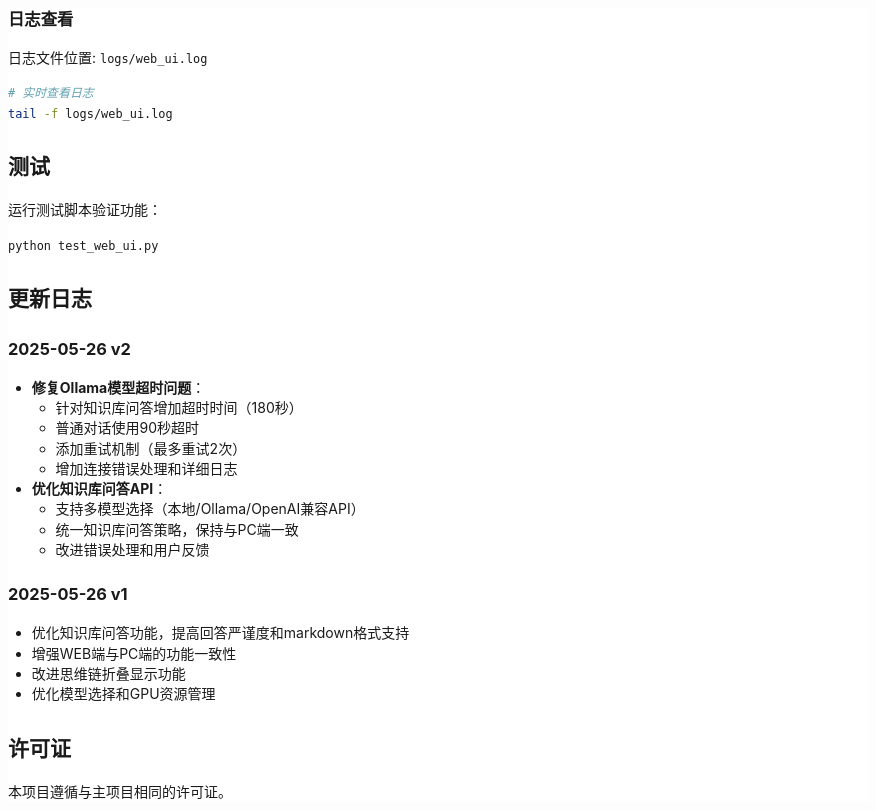 ### 日志查看

日志文件位置: `logs/web_ui.log`

```bash
# 实时查看日志
tail -f logs/web_ui.log
```

## 测试

运行测试脚本验证功能：

```bash
python test_web_ui.py
```

## 更新日志

### 2025-05-26 v2
- **修复Ollama模型超时问题**：
  - 针对知识库问答增加超时时间（180秒）
  - 普通对话使用90秒超时
  - 添加重试机制（最多重试2次）
  - 增加连接错误处理和详细日志
- **优化知识库问答API**：
  - 支持多模型选择（本地/Ollama/OpenAI兼容API）
  - 统一知识库问答策略，保持与PC端一致
  - 改进错误处理和用户反馈

### 2025-05-26 v1
- 优化知识库问答功能，提高回答严谨度和markdown格式支持
- 增强WEB端与PC端的功能一致性
- 改进思维链折叠显示功能
- 优化模型选择和GPU资源管理

## 许可证

本项目遵循与主项目相同的许可证。
